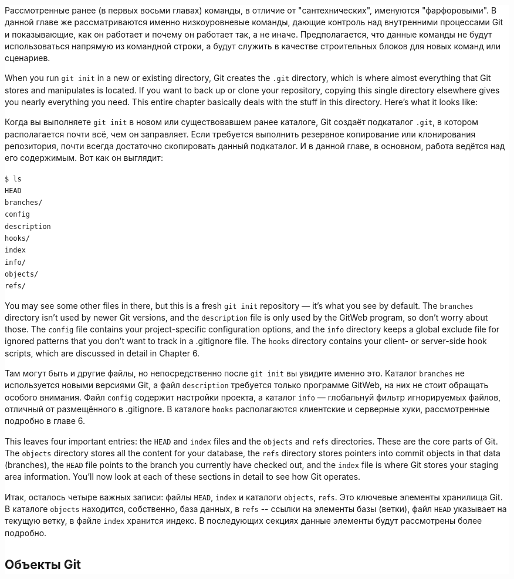 Рассмотренные ранее (в первых восьми главах) команды, в отличие от "сантехнических", именуются "фарфоровыми". В данной главе же рассматриваются именно низкоуровневые команды, дающие контроль над внутренними процессами Git и показывающие, как он работает и почему он работает так, а не иначе. Предполагается, что данные команды не будут использоваться напрямую из командной строки, а будут служить в качестве строительных блоков для новых команд или сценариев.

When you run `git init` in a new or existing directory, Git creates the `.git` directory, which is where almost everything that Git stores and manipulates is located. If you want to back up or clone your repository, copying this single directory elsewhere gives you nearly everything you need. This entire chapter basically deals with the stuff in this directory. Here’s what it looks like:

Когда вы выполняете `git init` в новом или существовавшем ранее каталоге, Git создаёт подкаталог `.git`, в котором располагается почти всё, чем он заправляет. Если требуется выполнить резервное копирование или клонирования репозитория, почти всегда достаточно скопировать данный подкаталог. И в данной главе, в основном, работа ведётся над его содержимым. Вот как он выглядит:

	$ ls 
	HEAD
	branches/
	config
	description
	hooks/
	index
	info/
	objects/
	refs/

You may see some other files in there, but this is a fresh `git init` repository — it’s what you see by default. The `branches` directory isn’t used by newer Git versions, and the `description` file is only used by the GitWeb program, so don’t worry about those. The `config` file contains your project-specific configuration options, and the `info` directory keeps a global exclude file for ignored patterns that you don’t want to track in a .gitignore file. The `hooks` directory contains your client- or server-side hook scripts, which are discussed in detail in Chapter 6.

Там могут быть и другие файлы, но непосредственно после `git init` вы увидите именно это. Каталог `branches` не используется новыми версиями Git, а файл `description` требуется только программе GitWeb, на них не стоит обращать особого внимания. Файл `config` содержит настройки проекта, а каталог `info` — глобальнуй фильтр игнорируемых файлов, отличный от размещённого в .gitignore. В каталоге `hooks` располагаются клиентские и серверные хуки, рассмотренные подробно в главе 6.

This leaves four important entries: the `HEAD` and `index` files and the `objects` and `refs` directories. These are the core parts of Git. The `objects` directory stores all the content for your database, the `refs` directory stores pointers into commit objects in that data (branches), the `HEAD` file points to the branch you currently have checked out, and the `index` file is where Git stores your staging area information. You’ll now look at each of these sections in detail to see how Git operates.

Итак, осталось четыре важных записи: файлы `HEAD`, `index` и каталоги `objects`, `refs`. Это ключевые элементы хранилища Git. В каталоге `objects` находится, собственно, база данных, в `refs` -- ссылки на элементы базы (ветки), файл `HEAD` указывает на текущую ветку, в файле `index` хранится индекс. В последующих секциях данные элементы будут рассмотрены более подробно.

## Объекты Git ##
